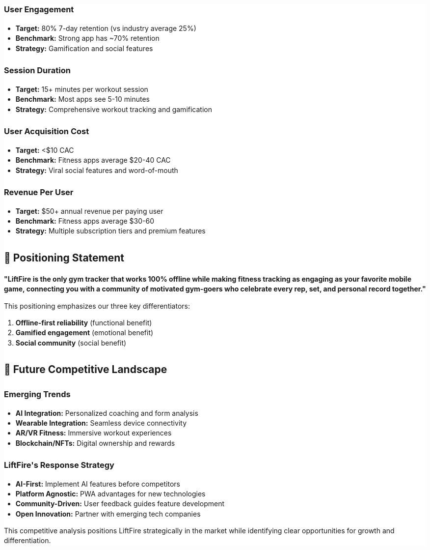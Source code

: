 ### User Engagement
- **Target:** 80% 7-day retention (vs industry average 25%)
- **Benchmark:** Strong app has ~70% retention
- **Strategy:** Gamification and social features

### Session Duration
- **Target:** 15+ minutes per workout session
- **Benchmark:** Most apps see 5-10 minutes
- **Strategy:** Comprehensive workout tracking and gamification

### User Acquisition Cost
- **Target:** <$10 CAC
- **Benchmark:** Fitness apps average $20-40 CAC
- **Strategy:** Viral social features and word-of-mouth

### Revenue Per User
- **Target:** $50+ annual revenue per paying user
- **Benchmark:** Fitness apps average $30-60
- **Strategy:** Multiple subscription tiers and premium features

## 🎯 Positioning Statement

**"LiftFire is the only gym tracker that works 100% offline while making fitness tracking as engaging as your favorite mobile game, connecting you with a community of motivated gym-goers who celebrate every rep, set, and personal record together."**

This positioning emphasizes our three key differentiators:
1. **Offline-first reliability** (functional benefit)
2. **Gamified engagement** (emotional benefit)
3. **Social community** (social benefit)

## 🔮 Future Competitive Landscape

### Emerging Trends
- **AI Integration:** Personalized coaching and form analysis
- **Wearable Integration:** Seamless device connectivity
- **AR/VR Fitness:** Immersive workout experiences
- **Blockchain/NFTs:** Digital ownership and rewards

### LiftFire's Response Strategy
- **AI-First:** Implement AI features before competitors
- **Platform Agnostic:** PWA advantages for new technologies
- **Community-Driven:** User feedback guides feature development
- **Open Innovation:** Partner with emerging tech companies

This competitive analysis positions LiftFire strategically in the market while identifying clear opportunities for growth and differentiation.